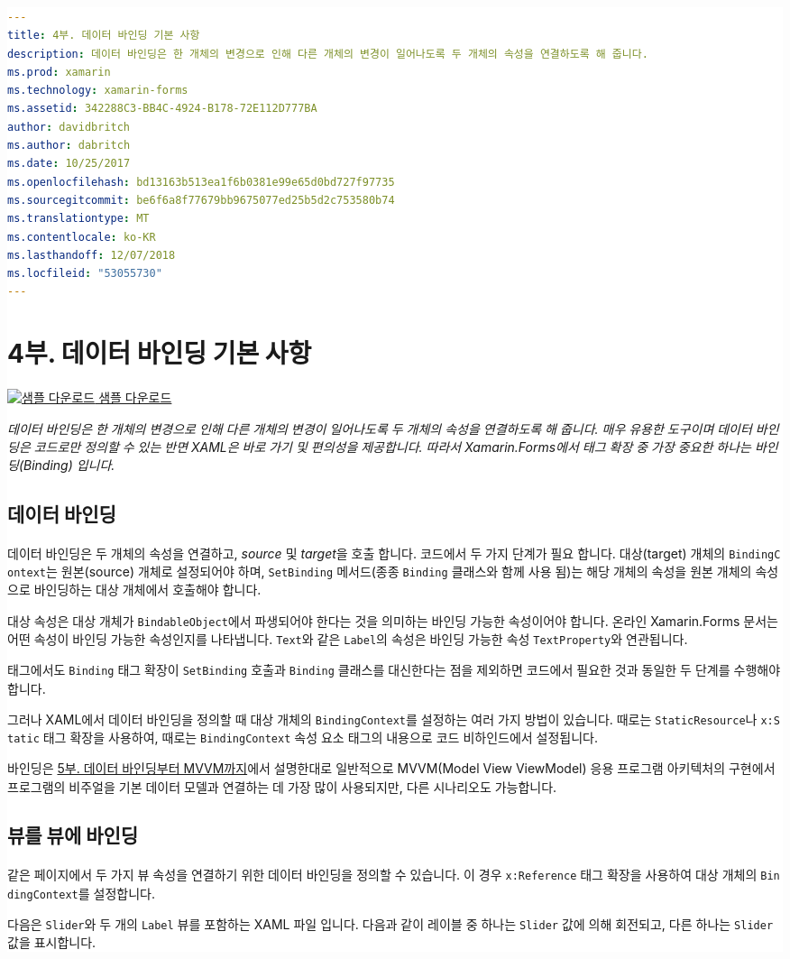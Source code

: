 ```yaml
---
title: 4부. 데이터 바인딩 기본 사항
description: 데이터 바인딩은 한 개체의 변경으로 인해 다른 개체의 변경이 일어나도록 두 개체의 속성을 연결하도록 해 줍니다.
ms.prod: xamarin
ms.technology: xamarin-forms
ms.assetid: 342288C3-BB4C-4924-B178-72E112D777BA
author: davidbritch
ms.author: dabritch
ms.date: 10/25/2017
ms.openlocfilehash: bd13163b513ea1f6b0381e99e65d0bd727f97735
ms.sourcegitcommit: be6f6a8f77679bb9675077ed25b5d2c753580b74
ms.translationtype: MT
ms.contentlocale: ko-KR
ms.lasthandoff: 12/07/2018
ms.locfileid: "53055730"
---
```

# <a name="part-4-data-binding-basics"></a>4부. 데이터 바인딩 기본 사항

[![샘플 다운로드](~/media/shared/download.png) 샘플 다운로드](https://developer.xamarin.com/samples/xamarin-forms/XamlSamples/)

_데이터 바인딩은 한 개체의 변경으로 인해 다른 개체의 변경이 일어나도록 두 개체의 속성을 연결하도록 해 줍니다. 매우 유용한 도구이며 데이터 바인딩은 코드로만 정의할 수 있는 반면 XAML은 바로 가기 및 편의성을 제공합니다. 따라서 Xamarin.Forms에서 태그 확장 중 가장 중요한 하나는 바인딩(Binding) 입니다._

## <a name="data-bindings"></a>데이터 바인딩

데이터 바인딩은 두 개체의 속성을 연결하고, *source* 및 *target*을 호출 합니다. 코드에서 두 가지 단계가 필요 합니다. 대상(target) 개체의 `BindingContext`는 원본(source) 개체로 설정되어야 하며, `SetBinding` 메서드(종종 `Binding` 클래스와 함께 사용 됨)는 해당 개체의 속성을 원본 개체의 속성으로 바인딩하는 대상 개체에서 호출해야 합니다.

대상 속성은 대상 개체가 `BindableObject`에서 파생되어야 한다는 것을 의미하는 바인딩 가능한 속성이어야 합니다. 온라인 Xamarin.Forms 문서는 어떤 속성이 바인딩 가능한 속성인지를 나타냅니다. `Text`와 같은 `Label`의 속성은 바인딩 가능한 속성 `TextProperty`와 연관됩니다.

태그에서도 `Binding` 태그 확장이 `SetBinding` 호출과 `Binding` 클래스를 대신한다는 점을 제외하면 코드에서 필요한 것과 동일한 두 단계를 수행해야 합니다.

그러나 XAML에서 데이터 바인딩을 정의할 때 대상 개체의 `BindingContext`를 설정하는 여러 가지 방법이 있습니다. 때로는 `StaticResource`나 `x:Static` 태그 확장을 사용하여, 때로는 `BindingContext` 속성 요소 태그의 내용으로 코드 비하인드에서 설정됩니다.

바인딩은 [5부. 데이터 바인딩부터 MVVM까지](~/xamarin-forms/xaml/xaml-basics/data-bindings-to-mvvm.md)에서 설명한대로 일반적으로 MVVM(Model View ViewModel) 응용 프로그램 아키텍처의 구현에서 프로그램의 비주얼을 기본 데이터 모델과 연결하는 데 가장 많이 사용되지만, 다른 시나리오도 가능합니다.

## <a name="view-to-view-bindings"></a>뷰를 뷰에 바인딩

같은 페이지에서 두 가지 뷰 속성을 연결하기 위한 데이터 바인딩을 정의할 수 있습니다. 이 경우 `x:Reference` 태그 확장을 사용하여 대상 개체의 `BindingContext`를 설정합니다.

다음은 `Slider`와 두 개의 `Label` 뷰를 포함하는 XAML 파일 입니다. 다음과 같이 레이블 중 하나는 `Slider` 값에 의해 회전되고, 다른 하나는 `Slider` 값을 표시합니다.
